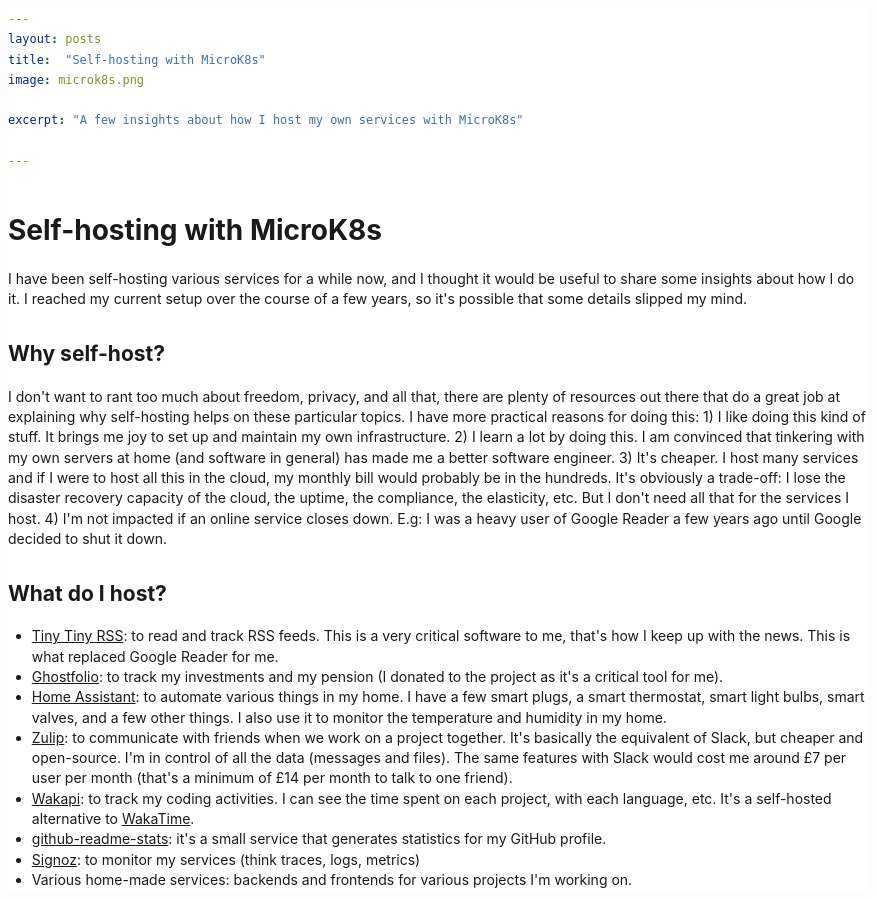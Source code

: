 ```yaml
---
layout: posts
title:  "Self-hosting with MicroK8s"
image: microk8s.png

excerpt: "A few insights about how I host my own services with MicroK8s"

---
```


# Self-hosting with MicroK8s

I have been self-hosting various services for a while now, and I thought it
would be useful to share some insights about how I do it. I reached my current
setup over the course of a few years, so it's possible that some details
slipped my mind.

## Why self-host?

I don't want to rant too much about freedom, privacy, and all that, there
are plenty of resources out there that do a great job at explaining why
self-hosting helps on these particular topics. I have more practical reasons
for doing this: 1) I like doing this kind of stuff. It brings me joy to set
up and maintain my own infrastructure. 2) I learn a lot by doing this. I
am convinced that tinkering with my own servers at home (and software
in general) has made me a better software engineer. 3) It's cheaper. I
host many services and if I were to host all this in the cloud, my monthly
bill would probably be in the hundreds. It's obviously a trade-off: I lose
the disaster recovery capacity of the cloud, the uptime, the compliance,
the elasticity, etc. But I don't need all that for the services I host. 4)
I'm not impacted if an online service closes down. E.g: I was a heavy user
of Google Reader a few years ago until Google decided to shut it down.

## What do I host?

- [Tiny Tiny RSS](https://tt-rss.org/): to read and track RSS feeds. This
is a very critical software to me, that's how I keep up with the news. This
is what replaced Google Reader for me.
- [Ghostfolio](https://ghostfol.io/en/start): to track my
  investments and my pension (I donated to the project as it's a critical tool for me).
- [Home Assistant](https://www.home-assistant.io/): to automate
  various things in my home. I have a few smart plugs, a smart thermostat,
  smart light bulbs, smart valves, and a few other things. I also use it
  to monitor the temperature and humidity in my home.
- [Zulip](https://zulip.com/): to communicate with friends when we
    work on a project together. It's basically the equivalent of Slack, but
    cheaper and open-source. I'm in control of all the data (messages and
    files). The same features with Slack would cost me around £7 per user per
    month (that's a minimum of £14 per month to talk to one friend).
- [Wakapi](https://wakapi.dev/): to track my coding activities. I can see the
  time spent on each project, with each language, etc. It's a self-hosted
  alternative to [WakaTime](https://wakatime.com/).
- [github-readme-stats](https://github.com/anuraghazra/github-readme-stats):
  it's a small service that generates statistics for my GitHub profile.
- [Signoz](https://signoz.io/): to monitor my services (think traces, logs,
  metrics)
- Various home-made services: backends and frontends for various projects
  I'm working on.
